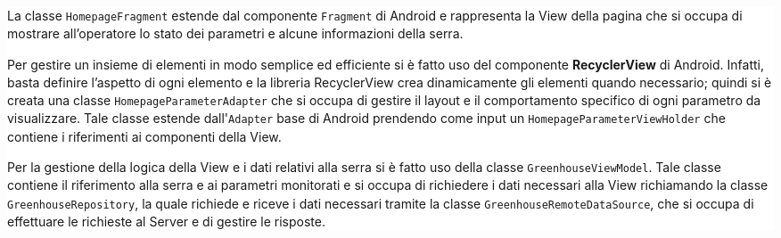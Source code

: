La classe `HomepageFragment` estende dal componente `Fragment` di Android e rappresenta la View della pagina che si occupa di mostrare all’operatore lo stato dei parametri e alcune informazioni della serra.

Per gestire un insieme di elementi in modo semplice ed efficiente si è fatto uso del componente **RecyclerView** di Android. Infatti, basta definire l’aspetto di ogni elemento e la libreria RecyclerView crea dinamicamente gli elementi quando necessario; quindi si è creata una classe `HomepageParameterAdapter` che si occupa di gestire il layout e il comportamento specifico di ogni parametro da visualizzare. Tale classe estende dall'`Adapter` base di Android prendendo come input un `HomepageParameterViewHolder` che contiene i riferimenti ai componenti della View.

Per la gestione della logica della View e i dati relativi alla serra si è fatto uso della classe `GreenhouseViewModel`. Tale classe contiene il riferimento alla serra e ai parametri monitorati e si occupa di richiedere i dati necessari alla View richiamando la classe `GreenhouseRepository`, la quale richiede e riceve i dati necessari tramite la classe `GreenhouseRemoteDataSource`, che si occupa di
effettuare le richieste al Server e di gestire le risposte.
